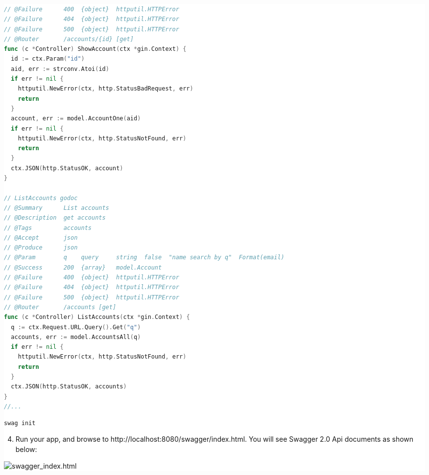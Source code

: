```go
// @Failure      400  {object}  httputil.HTTPError
// @Failure      404  {object}  httputil.HTTPError
// @Failure      500  {object}  httputil.HTTPError
// @Router       /accounts/{id} [get]
func (c *Controller) ShowAccount(ctx *gin.Context) {
  id := ctx.Param("id")
  aid, err := strconv.Atoi(id)
  if err != nil {
    httputil.NewError(ctx, http.StatusBadRequest, err)
    return
  }
  account, err := model.AccountOne(aid)
  if err != nil {
    httputil.NewError(ctx, http.StatusNotFound, err)
    return
  }
  ctx.JSON(http.StatusOK, account)
}

// ListAccounts godoc
// @Summary      List accounts
// @Description  get accounts
// @Tags         accounts
// @Accept       json
// @Produce      json
// @Param        q    query     string  false  "name search by q"  Format(email)
// @Success      200  {array}   model.Account
// @Failure      400  {object}  httputil.HTTPError
// @Failure      404  {object}  httputil.HTTPError
// @Failure      500  {object}  httputil.HTTPError
// @Router       /accounts [get]
func (c *Controller) ListAccounts(ctx *gin.Context) {
  q := ctx.Request.URL.Query().Get("q")
  accounts, err := model.AccountsAll(q)
  if err != nil {
    httputil.NewError(ctx, http.StatusNotFound, err)
    return
  }
  ctx.JSON(http.StatusOK, accounts)
}
//...
```

```console
swag init
```

4. Run your app, and browse to http://localhost:8080/swagger/index.html. You will see Swagger 2.0 Api documents as shown below:

![swagger_index.html](https://raw.githubusercontent.com/swaggo/swag/master/assets/swagger-image.png)
